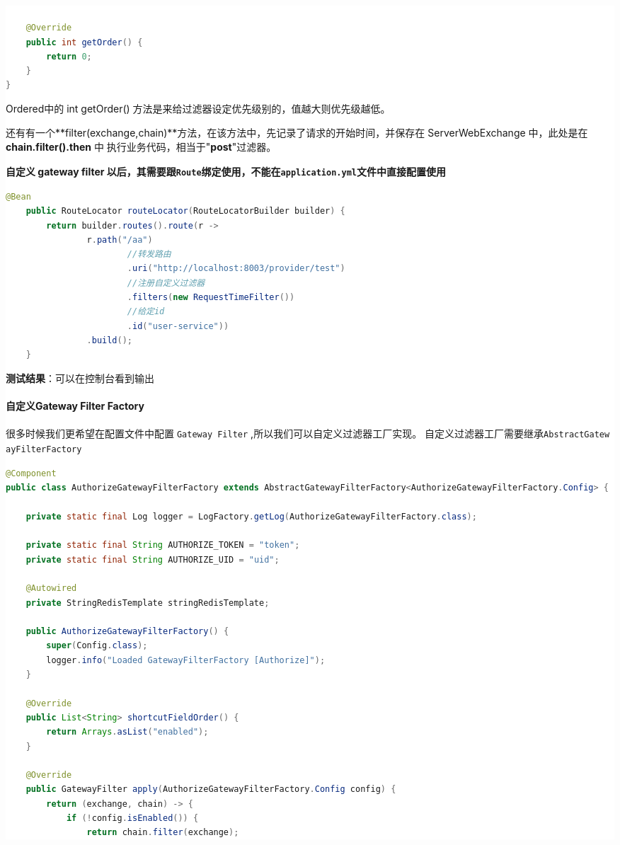 ```java

    @Override
    public int getOrder() {
        return 0;
    }
}
```

Ordered中的 int getOrder() 方法是来给过滤器设定优先级别的，值越大则优先级越低。

还有有一个**filter(exchange,chain)**方法，在该方法中，先记录了请求的开始时间，并保存在 ServerWebExchange 中，此处是在 **chain.filter().then** 中 执行业务代码，相当于"**post**"过滤器。

**自定义  gateway filter 以后，其需要跟`Route`绑定使用，不能在`application.yml`文件中直接配置使用**

```java
@Bean
    public RouteLocator routeLocator(RouteLocatorBuilder builder) {
        return builder.routes().route(r ->
                r.path("/aa")
                        //转发路由
                        .uri("http://localhost:8003/provider/test")
                        //注册自定义过滤器
                        .filters(new RequestTimeFilter())
                        //给定id
                        .id("user-service"))
                .build();
    }
```

**测试结果**：可以在控制台看到输出



#### 自定义Gateway Filter Factory

很多时候我们更希望在配置文件中配置 `Gateway Filter` ,所以我们可以自定义过滤器工厂实现。 
自定义过滤器工厂需要继承`AbstractGatewayFilterFactory`



```java
@Component
public class AuthorizeGatewayFilterFactory extends AbstractGatewayFilterFactory<AuthorizeGatewayFilterFactory.Config> {

    private static final Log logger = LogFactory.getLog(AuthorizeGatewayFilterFactory.class);

    private static final String AUTHORIZE_TOKEN = "token";
    private static final String AUTHORIZE_UID = "uid";

    @Autowired
    private StringRedisTemplate stringRedisTemplate;

    public AuthorizeGatewayFilterFactory() {
        super(Config.class);
        logger.info("Loaded GatewayFilterFactory [Authorize]");
    }

    @Override
    public List<String> shortcutFieldOrder() {
        return Arrays.asList("enabled");
    }

    @Override
    public GatewayFilter apply(AuthorizeGatewayFilterFactory.Config config) {
        return (exchange, chain) -> {
            if (!config.isEnabled()) {
                return chain.filter(exchange);
```
